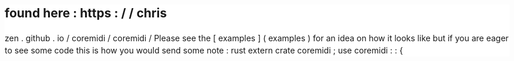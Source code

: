 found
here
:
https
:
/
/
chris
-
zen
.
github
.
io
/
coremidi
/
coremidi
/
Please
see
the
[
examples
]
(
examples
)
for
an
idea
on
how
it
looks
like
but
if
you
are
eager
to
see
some
code
this
is
how
you
would
send
some
note
:
rust
extern
crate
coremidi
;
use
coremidi
:
:
{